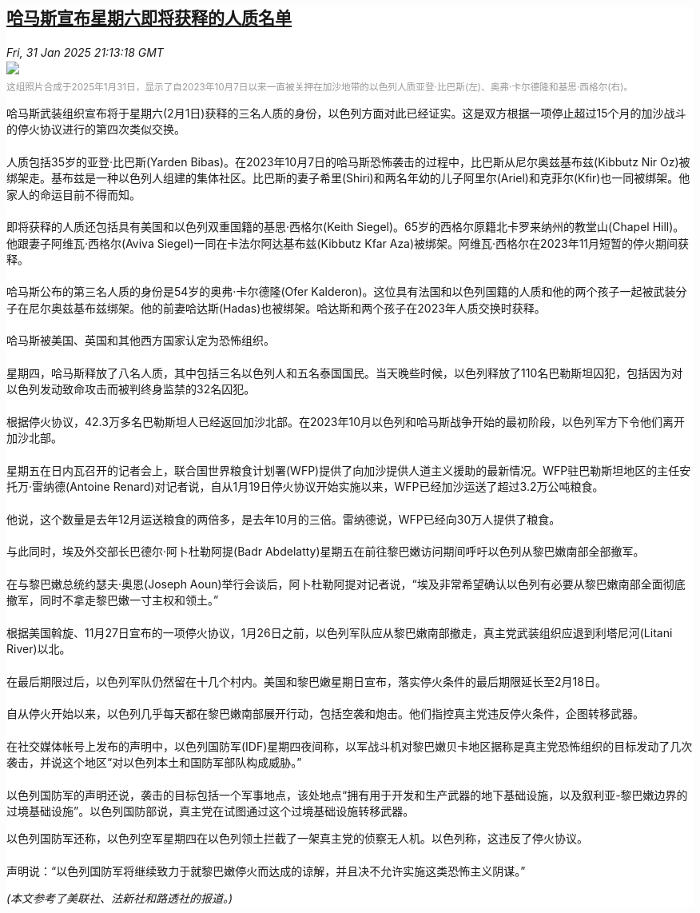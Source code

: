 
[哈马斯宣布星期六即将获释的人质名单](https://www.voachinese.com/a/hamas-announces-names-of-hostages-to-be-released-saturday-20250131/7958800.html)
------

<div><i>Fri, 31 Jan 2025 21:13:18 GMT</i></div><img src="https://images.weserv.nl?url=gdb.voanews.com/a80eea9d-666e-4cc3-8edc-77e699b9482c_r1_s_w900.jpg" width="100%"><div><small style="color: #999;">这组照片合成于2025年1月31日，显示了自2023年10月7日以来一直被关押在加沙地带的以色列人质亚登·比巴斯(左)、奥弗·卡尔德隆和基思·西格尔(右)。</small></div><p>哈马斯武装组织宣布将于星期六(2月1日)获释的三名人质的身份，以色列方面对此已经证实。这是双方根据一项停止超过15个月的加沙战斗的停火协议进行的第四次类似交换。<br /><br />人质包括35岁的亚登·比巴斯(Yarden Bibas)。在2023年10月7日的哈马斯恐怖袭击的过程中，比巴斯从尼尔奥兹基布兹(Kibbutz Nir Oz)被绑架走。基布兹是一种以色列人组建的集体社区。比巴斯的妻子希里(Shiri)和两名年幼的儿子阿里尔(Ariel)和克菲尔(Kfir)也一同被绑架。他家人的命运目前不得而知。<br /><br />即将获释的人质还包括具有美国和以色列双重国籍的基思·西格尔(Keith Siegel)。65岁的西格尔原籍北卡罗来纳州的教堂山(Chapel Hill)。他跟妻子阿维瓦·西格尔(Aviva Siegel)一同在卡法尔阿达基布兹(Kibbutz Kfar Aza)被绑架。阿维瓦·西格尔在2023年11月短暂的停火期间获释。<br /><br />哈马斯公布的第三名人质的身份是54岁的奥弗·卡尔德隆(Ofer Kalderon)。这位具有法国和以色列国籍的人质和他的两个孩子一起被武装分子在尼尔奥兹基布兹绑架。他的前妻哈达斯(Hadas)也被绑架。哈达斯和两个孩子在2023年人质交换时获释。<br /><br />哈马斯被美国、英国和其他西方国家认定为恐怖组织。<br /><br />星期四，哈马斯释放了八名人质，其中包括三名以色列人和五名泰国国民。当天晚些时候，以色列释放了110名巴勒斯坦囚犯，包括因为对以色列发动致命攻击而被判终身监禁的32名囚犯。<br /><br />根据停火协议，42.3万多名巴勒斯坦人已经返回加沙北部。在2023年10月以色列和哈马斯战争开始的最初阶段，以色列军方下令他们离开加沙北部。<br /><br />星期五在日内瓦召开的记者会上，联合国世界粮食计划署(WFP)提供了向加沙提供人道主义援助的最新情况。WFP驻巴勒斯坦地区的主任安托万·雷纳德(Antoine Renard)对记者说，自从1月19日停火协议开始实施以来，WFP已经加沙运送了超过3.2万公吨粮食。<br /><br />他说，这个数量是去年12月运送粮食的两倍多，是去年10月的三倍。雷纳德说，WFP已经向30万人提供了粮食。<br /><br />与此同时，埃及外交部长巴德尔·阿卜杜勒阿提(Badr Abdelatty)星期五在前往黎巴嫩访问期间呼吁以色列从黎巴嫩南部全部撤军。<br /><br />在与黎巴嫩总统约瑟夫·奥恩(Joseph Aoun)举行会谈后，阿卜杜勒阿提对记者说，“埃及非常希望确认以色列有必要从黎巴嫩南部全面彻底撤军，同时不拿走黎巴嫩一寸主权和领土。”<br /><br />根据美国斡旋、11月27日宣布的一项停火协议，1月26日之前，以色列军队应从黎巴嫩南部撤走，真主党武装组织应退到利塔尼河(Litani River)以北。<br /><br />在最后期限过后，以色列军队仍然留在十几个村内。美国和黎巴嫩星期日宣布，落实停火条件的最后期限延长至2月18日。<br /><br />自从停火开始以来，以色列几乎每天都在黎巴嫩南部展开行动，包括空袭和炮击。他们指控真主党违反停火条件，企图转移武器。<br /><br />在社交媒体帐号上发布的声明中，以色列国防军(IDF)星期四夜间称，以军战斗机对黎巴嫩贝卡地区据称是真主党恐怖组织的目标发动了几次袭击，并说这个地区“对以色列本土和国防军部队构成威胁。”<br /><br />以色列国防军的声明还说，袭击的目标包括一个军事地点，该处地点“拥有用于开发和生产武器的地下基础设施，以及叙利亚-黎巴嫩边界的过境基础设施”。以色列国防部说，真主党在试图通过这个过境基础设施转移武器。</p><p>以色列国防军还称，以色列空军星期四在以色列领土拦截了一架真主党的侦察无人机。以色列称，这违反了停火协议。<br /><br />声明说：“以色列国防军将继续致力于就黎巴嫩停火而达成的谅解，并且决不允许实施这类恐怖主义阴谋。”</p><p><em>(本文参考了美联社、法新社和路透社的报道。)</em></p>
